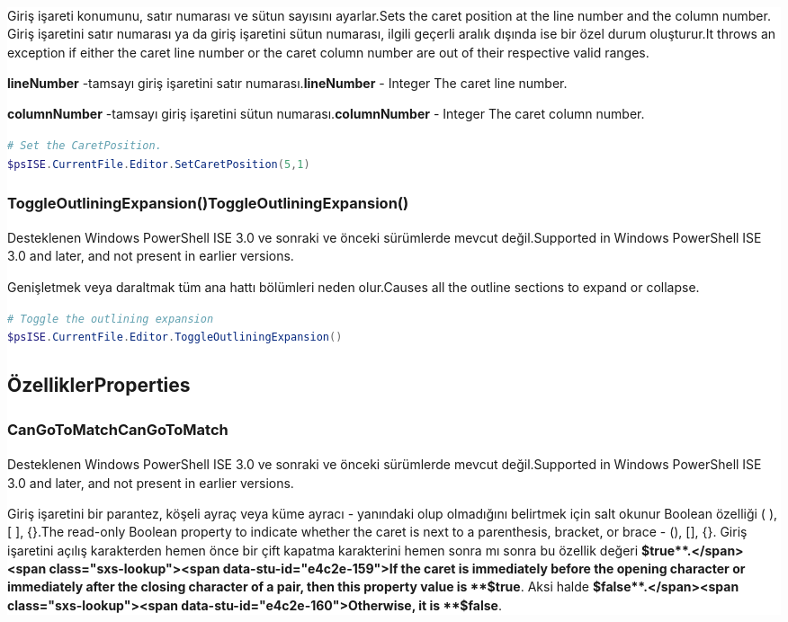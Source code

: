 <span data-ttu-id="e4c2e-148">Giriş işareti konumunu, satır numarası ve sütun sayısını ayarlar.</span><span class="sxs-lookup"><span data-stu-id="e4c2e-148">Sets the caret position at the line number and the column number.</span></span> <span data-ttu-id="e4c2e-149">Giriş işaretini satır numarası ya da giriş işaretini sütun numarası, ilgili geçerli aralık dışında ise bir özel durum oluşturur.</span><span class="sxs-lookup"><span data-stu-id="e4c2e-149">It throws an exception if either the caret line number  or the caret column number  are out of their respective valid ranges.</span></span>

<span data-ttu-id="e4c2e-150">**lineNumber** -tamsayı giriş işaretini satır numarası.</span><span class="sxs-lookup"><span data-stu-id="e4c2e-150">**lineNumber** - Integer The caret line number.</span></span>

<span data-ttu-id="e4c2e-151">**columnNumber** -tamsayı giriş işaretini sütun numarası.</span><span class="sxs-lookup"><span data-stu-id="e4c2e-151">**columnNumber** - Integer The caret column number.</span></span>

```powershell
# Set the CaretPosition.
$psISE.CurrentFile.Editor.SetCaretPosition(5,1)
```

### <a name="toggleoutliningexpansion"></a><span data-ttu-id="e4c2e-152">ToggleOutliningExpansion\(\)</span><span class="sxs-lookup"><span data-stu-id="e4c2e-152">ToggleOutliningExpansion\(\)</span></span>

<span data-ttu-id="e4c2e-153">Desteklenen Windows PowerShell ISE 3.0 ve sonraki ve önceki sürümlerde mevcut değil.</span><span class="sxs-lookup"><span data-stu-id="e4c2e-153">Supported in Windows PowerShell ISE 3.0 and later, and not present in earlier versions.</span></span>

<span data-ttu-id="e4c2e-154">Genişletmek veya daraltmak tüm ana hattı bölümleri neden olur.</span><span class="sxs-lookup"><span data-stu-id="e4c2e-154">Causes all the outline sections to expand or collapse.</span></span>

```powershell
# Toggle the outlining expansion
$psISE.CurrentFile.Editor.ToggleOutliningExpansion()
```

## <a name="properties"></a><span data-ttu-id="e4c2e-155">Özellikler</span><span class="sxs-lookup"><span data-stu-id="e4c2e-155">Properties</span></span>

### <a name="cangotomatch"></a><span data-ttu-id="e4c2e-156">CanGoToMatch</span><span class="sxs-lookup"><span data-stu-id="e4c2e-156">CanGoToMatch</span></span>

<span data-ttu-id="e4c2e-157">Desteklenen Windows PowerShell ISE 3.0 ve sonraki ve önceki sürümlerde mevcut değil.</span><span class="sxs-lookup"><span data-stu-id="e4c2e-157">Supported in Windows PowerShell ISE 3.0 and later, and not present in earlier versions.</span></span>

<span data-ttu-id="e4c2e-158">Giriş işaretini bir parantez, köşeli ayraç veya küme ayracı - yanındaki olup olmadığını belirtmek için salt okunur Boolean özelliği \( \), \[ \], {}.</span><span class="sxs-lookup"><span data-stu-id="e4c2e-158">The read-only Boolean property to indicate whether the caret is next to a parenthesis, bracket, or brace - \(\), \[\], {}.</span></span> <span data-ttu-id="e4c2e-159">Giriş işaretini açılış karakterden hemen önce bir çift kapatma karakterini hemen sonra mı sonra bu özellik değeri **$true**.</span><span class="sxs-lookup"><span data-stu-id="e4c2e-159">If the caret is immediately before the opening character or immediately after the closing character of a pair, then this property value is **$true**.</span></span> <span data-ttu-id="e4c2e-160">Aksi halde **$false**.</span><span class="sxs-lookup"><span data-stu-id="e4c2e-160">Otherwise, it is **$false**.</span></span>
